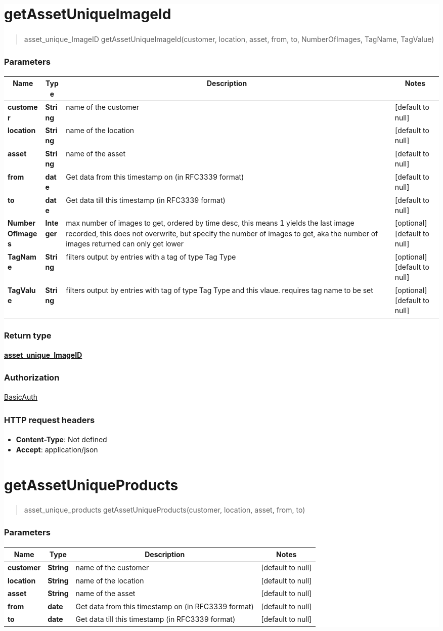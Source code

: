 <a name="getAssetUniqueImageId"></a>
# **getAssetUniqueImageId**
> asset_unique_ImageID getAssetUniqueImageId(customer, location, asset, from, to, NumberOfImages, TagName, TagValue)



### Parameters

Name | Type | Description  | Notes
------------- | ------------- | ------------- | -------------
 **customer** | **String**| name of the customer | [default to null]
 **location** | **String**| name of the location | [default to null]
 **asset** | **String**| name of the asset | [default to null]
 **from** | **date**| Get data from this timestamp on (in RFC3339 format) | [default to null]
 **to** | **date**| Get data till this timestamp (in RFC3339 format) | [default to null]
 **NumberOfImages** | **Integer**| max number of images to get, ordered by time desc, this means 1 yields the last image recorded, this does not overwrite, but specify the number of images to get, aka the number of images returned can only get lower | [optional] [default to null]
 **TagName** | **String**| filters output by entries with a tag of type Tag Type | [optional] [default to null]
 **TagValue** | **String**| filters output by entries with tag of type Tag Type and this vlaue. requires tag name to be set | [optional] [default to null]

### Return type

[**asset_unique_ImageID**](../Models/asset_unique_ImageID.md)

### Authorization

[BasicAuth](../README.md#BasicAuth)

### HTTP request headers

- **Content-Type**: Not defined
- **Accept**: application/json

<a name="getAssetUniqueProducts"></a>
# **getAssetUniqueProducts**
> asset_unique_products getAssetUniqueProducts(customer, location, asset, from, to)



### Parameters

Name | Type | Description  | Notes
------------- | ------------- | ------------- | -------------
 **customer** | **String**| name of the customer | [default to null]
 **location** | **String**| name of the location | [default to null]
 **asset** | **String**| name of the asset | [default to null]
 **from** | **date**| Get data from this timestamp on (in RFC3339 format) | [default to null]
 **to** | **date**| Get data till this timestamp (in RFC3339 format) | [default to null]
